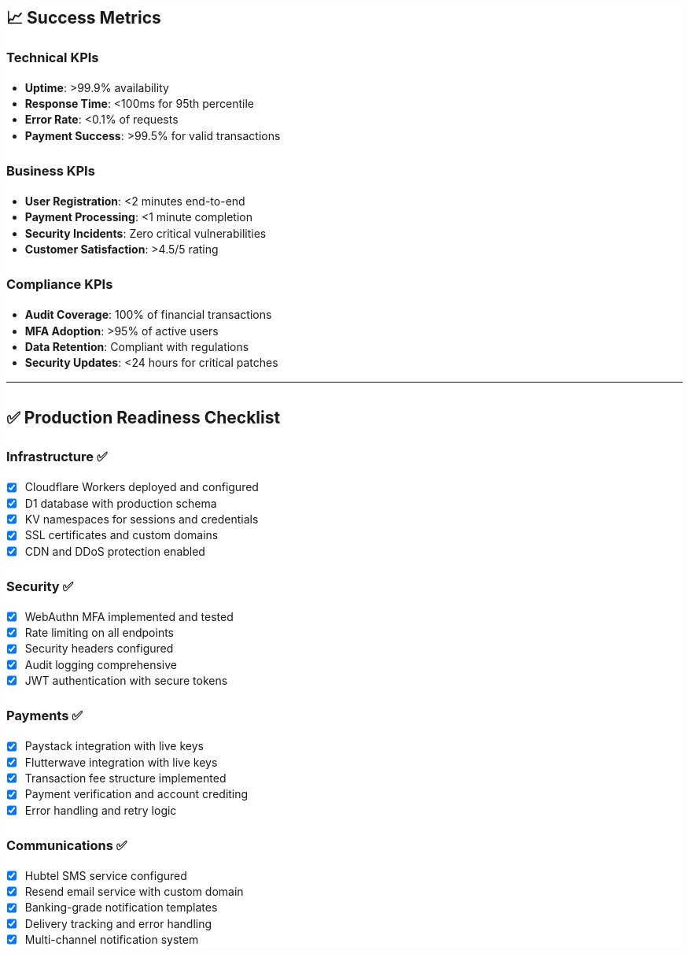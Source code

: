 
## 📈 **Success Metrics**

### **Technical KPIs**
- **Uptime**: >99.9% availability
- **Response Time**: <100ms for 95th percentile
- **Error Rate**: <0.1% of requests
- **Payment Success**: >99.5% for valid transactions

### **Business KPIs**
- **User Registration**: <2 minutes end-to-end
- **Payment Processing**: <1 minute completion
- **Security Incidents**: Zero critical vulnerabilities
- **Customer Satisfaction**: >4.5/5 rating

### **Compliance KPIs**
- **Audit Coverage**: 100% of financial transactions
- **MFA Adoption**: >95% of active users
- **Data Retention**: Compliant with regulations
- **Security Updates**: <24 hours for critical patches

---

## ✅ **Production Readiness Checklist**

### **Infrastructure** ✅
- [x] Cloudflare Workers deployed and configured
- [x] D1 database with production schema
- [x] KV namespaces for sessions and credentials
- [x] SSL certificates and custom domains
- [x] CDN and DDoS protection enabled

### **Security** ✅
- [x] WebAuthn MFA implemented and tested
- [x] Rate limiting on all endpoints
- [x] Security headers configured
- [x] Audit logging comprehensive
- [x] JWT authentication with secure tokens

### **Payments** ✅
- [x] Paystack integration with live keys
- [x] Flutterwave integration with live keys
- [x] Transaction fee structure implemented
- [x] Payment verification and account crediting
- [x] Error handling and retry logic

### **Communications** ✅
- [x] Hubtel SMS service configured
- [x] Resend email service with custom domain
- [x] Banking-grade notification templates
- [x] Delivery tracking and error handling
- [x] Multi-channel notification system
